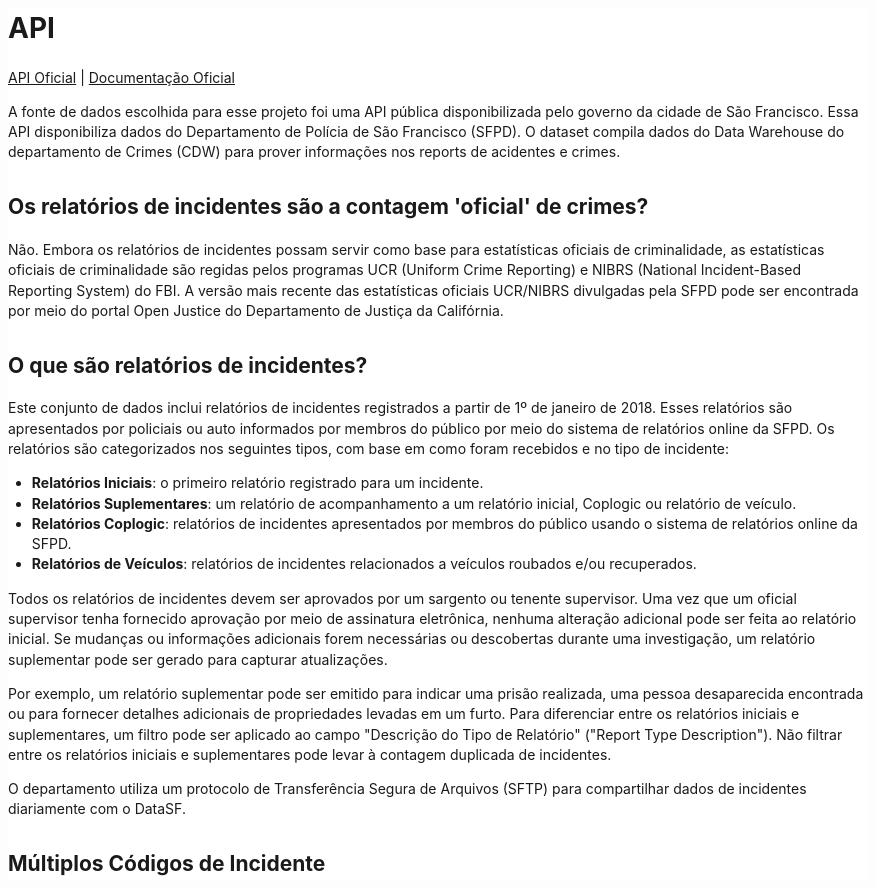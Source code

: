 # API

[API Oficial](https://www.notion.so/Teste-da-api-do-1Password-env-via-1password-d0fa81daf8fa4b65b356d8cd9b303be6?pvs=21) | [Documentação Oficial](https://datasf.gitbook.io/datasf-dataset-explainers/sfpd-incident-report-2018-to-present)

A fonte de dados escolhida para esse projeto foi uma API pública disponibilizada pelo governo da cidade de São Francisco. Essa API disponibiliza dados do Departamento de Polícia de São Francisco (SFPD). O dataset compila dados do Data Warehouse do departamento de Crimes (CDW) para prover informações nos reports de  acidentes e crimes. 

## Os relatórios de incidentes são a contagem 'oficial' de crimes?

Não. Embora os relatórios de incidentes possam servir como base para estatísticas oficiais de criminalidade, as estatísticas oficiais de criminalidade são regidas pelos programas UCR (Uniform Crime Reporting) e NIBRS (National Incident-Based Reporting System) do FBI. A versão mais recente das estatísticas oficiais UCR/NIBRS divulgadas pela SFPD pode ser encontrada por meio do portal Open Justice do Departamento de Justiça da Califórnia.

## O que são relatórios de incidentes?

Este conjunto de dados inclui relatórios de incidentes registrados a partir de 1º de janeiro de 2018. Esses relatórios são apresentados por policiais ou auto informados por membros do público por meio do sistema de relatórios online da SFPD. Os relatórios são categorizados nos seguintes tipos, com base em como foram recebidos e no tipo de incidente:

- **Relatórios Iniciais**: o primeiro relatório registrado para um incidente.
- **Relatórios Suplementares**: um relatório de acompanhamento a um relatório inicial, Coplogic ou relatório de veículo.
- **Relatórios Coplogic**: relatórios de incidentes apresentados por membros do público usando o sistema de relatórios online da SFPD.
- **Relatórios de Veículos**: relatórios de incidentes relacionados a veículos roubados e/ou recuperados.

Todos os relatórios de incidentes devem ser aprovados por um sargento ou tenente supervisor. Uma vez que um oficial supervisor tenha fornecido aprovação por meio de assinatura eletrônica, nenhuma alteração adicional pode ser feita ao relatório inicial. Se mudanças ou informações adicionais forem necessárias ou descobertas durante uma investigação, um relatório suplementar pode ser gerado para capturar atualizações.

Por exemplo, um relatório suplementar pode ser emitido para indicar uma prisão realizada, uma pessoa desaparecida encontrada ou para fornecer detalhes adicionais de propriedades levadas em um furto. Para diferenciar entre os relatórios iniciais e suplementares, um filtro pode ser aplicado ao campo "Descrição do Tipo de Relatório" ("Report Type Description"). Não filtrar entre os relatórios iniciais e suplementares pode levar à contagem duplicada de incidentes.

O departamento utiliza um protocolo de Transferência Segura de Arquivos (SFTP) para compartilhar dados de incidentes diariamente com o DataSF.

## Múltiplos Códigos de Incidente

